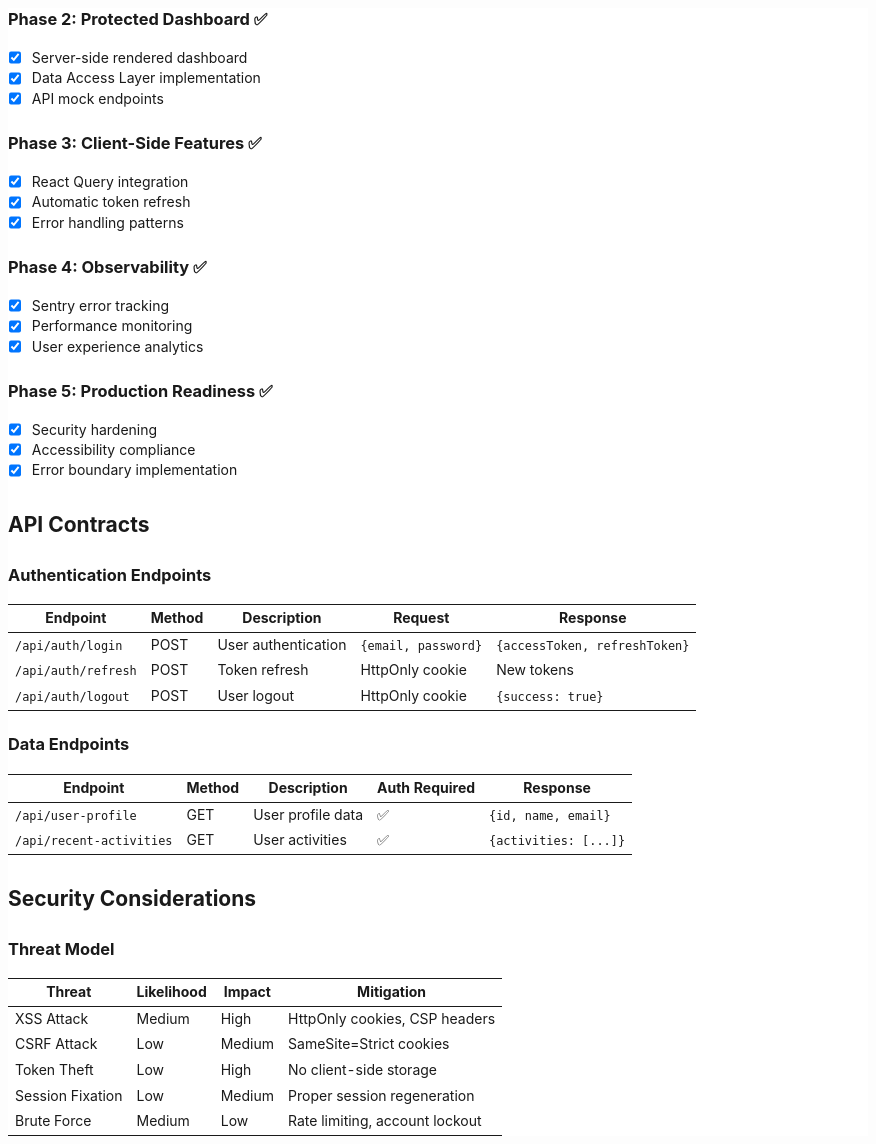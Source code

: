 ### Phase 2: Protected Dashboard ✅

- [x] Server-side rendered dashboard
- [x] Data Access Layer implementation
- [x] API mock endpoints

### Phase 3: Client-Side Features ✅

- [x] React Query integration
- [x] Automatic token refresh
- [x] Error handling patterns

### Phase 4: Observability ✅

- [x] Sentry error tracking
- [x] Performance monitoring
- [x] User experience analytics

### Phase 5: Production Readiness ✅

- [x] Security hardening
- [x] Accessibility compliance
- [x] Error boundary implementation

## API Contracts

### Authentication Endpoints

| Endpoint            | Method | Description         | Request             | Response                      |
| ------------------- | ------ | ------------------- | ------------------- | ----------------------------- |
| `/api/auth/login`   | POST   | User authentication | `{email, password}` | `{accessToken, refreshToken}` |
| `/api/auth/refresh` | POST   | Token refresh       | HttpOnly cookie     | New tokens                    |
| `/api/auth/logout`  | POST   | User logout         | HttpOnly cookie     | `{success: true}`             |

### Data Endpoints

| Endpoint                 | Method | Description       | Auth Required | Response              |
| ------------------------ | ------ | ----------------- | ------------- | --------------------- |
| `/api/user-profile`      | GET    | User profile data | ✅            | `{id, name, email}`   |
| `/api/recent-activities` | GET    | User activities   | ✅            | `{activities: [...]}` |

## Security Considerations

### Threat Model

| Threat           | Likelihood | Impact | Mitigation                     |
| ---------------- | ---------- | ------ | ------------------------------ |
| XSS Attack       | Medium     | High   | HttpOnly cookies, CSP headers  |
| CSRF Attack      | Low        | Medium | SameSite=Strict cookies        |
| Token Theft      | Low        | High   | No client-side storage         |
| Session Fixation | Low        | Medium | Proper session regeneration    |
| Brute Force      | Medium     | Low    | Rate limiting, account lockout |
